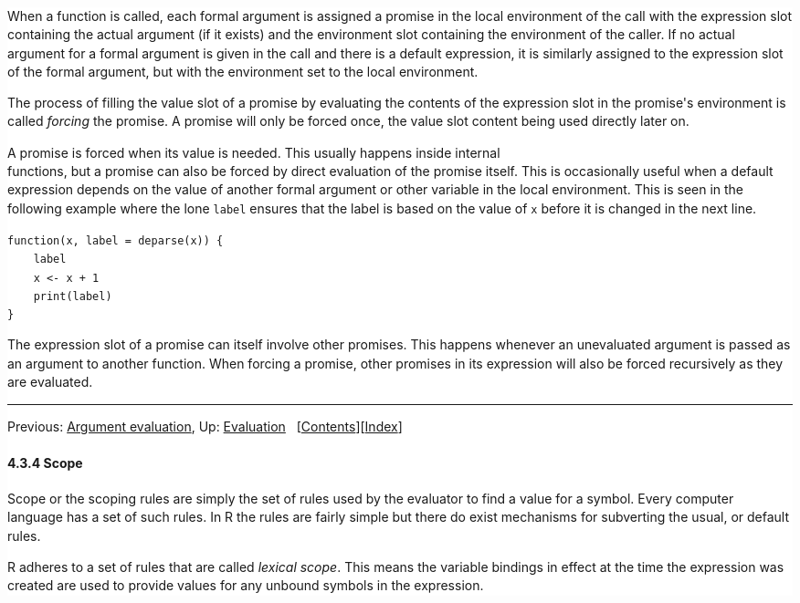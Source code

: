 When a  function is called, each formal argument
is assigned a promise in the local environment of the call with the
expression slot containing the actual argument (if it exists) and the
environment slot containing the environment of the caller. If no actual
argument for a formal argument is given in the call and there is a
default expression, it is similarly assigned to the expression slot of
the formal argument, but with the  environment
set to the local environment.

The process of filling the value slot of a promise by
 evaluating the contents of the expression slot
in the promise's environment is called *forcing* the promise. A promise
will only be forced once, the value slot content being used directly
later on.

A promise is forced when its value is needed. This usually happens
inside internal  
functions, but a promise can also be forced by direct evaluation of the
promise itself. This is occasionally useful when a default expression
depends on the value of another formal argument or other variable in the
local environment. This is seen in the following example where the lone
`label` ensures that the label is based on the value of `x` before it is
changed in the next line.

 
``` 
function(x, label = deparse(x)) {
    label
    x <- x + 1
    print(label)
}
```

The expression slot of a promise can itself involve other promises. This
happens whenever an unevaluated argument is passed as an argument to
another function. When forcing a promise, other promises in its
expression will also be forced recursively as they are evaluated.

------------------------------------------------------------------------

 
Previous: [Argument evaluation](#Argument-evaluation), Up:
[Evaluation](#Evaluation)  
\[[Contents](#SEC_Contents "Table of contents")\]\[[Index](#Function-and-Variable-Index "Index")\]

#### 4.3.4 Scope 

Scope or the scoping rules are simply the set of rules used by the
 evaluator to find a value for a
 symbol. Every computer language has a set of such
rules. In R the rules are fairly simple but there do exist mechanisms
for subverting the usual, or default rules.

R adheres to a set of rules that are called *lexical scope*. This means
the variable  bindings in effect at the time the
expression was created are used to provide values for any unbound
symbols in the expression.
